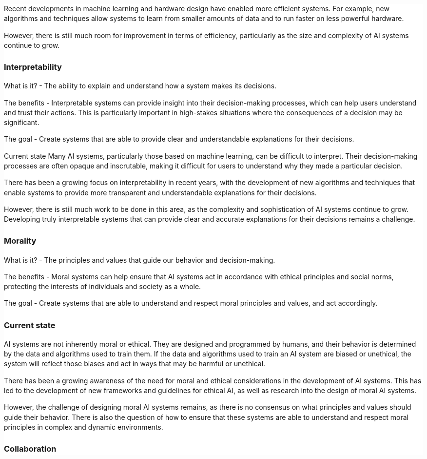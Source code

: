 Recent developments in machine learning and hardware design have enabled more efficient systems. For example, new algorithms and techniques allow systems to learn from smaller amounts of data and to run faster on less powerful hardware.

However, there is still much room for improvement in terms of efficiency, particularly as the size and complexity of AI systems continue to grow.

### Interpretability

What is it? - The ability to explain and understand how a system makes its decisions.

The benefits - Interpretable systems can provide insight into their decision-making processes, which can help users understand and trust their actions. This is particularly important in high-stakes situations where the consequences of a decision may be significant.

The goal - Create systems that are able to provide clear and understandable explanations for their decisions.

Current state
Many AI systems, particularly those based on machine learning, can be difficult to interpret. Their decision-making processes are often opaque and inscrutable, making it difficult for users to understand why they made a particular decision.

There has been a growing focus on interpretability in recent years, with the development of new algorithms and techniques that enable systems to provide more transparent and understandable explanations for their decisions.

However, there is still much work to be done in this area, as the complexity and sophistication of AI systems continue to grow. Developing truly interpretable systems that can provide clear and accurate explanations for their decisions remains a challenge.

### Morality

What is it? - The principles and values that guide our behavior and decision-making.

The benefits - Moral systems can help ensure that AI systems act in accordance with ethical principles and social norms, protecting the interests of individuals and society as a whole.

The goal - Create systems that are able to understand and respect moral principles and values, and act accordingly.

### Current state

AI systems are not inherently moral or ethical. They are designed and programmed by humans, and their behavior is determined by the data and algorithms used to train them. If the data and algorithms used to train an AI system are biased or unethical, the system will reflect those biases and act in ways that may be harmful or unethical.

There has been a growing awareness of the need for moral and ethical considerations in the development of AI systems. This has led to the development of new frameworks and guidelines for ethical AI, as well as research into the design of moral AI systems.

However, the challenge of designing moral AI systems remains, as there is no consensus on what principles and values should guide their behavior. There is also the question of how to ensure that these systems are able to understand and respect moral principles in complex and dynamic environments.

### Collaboration
